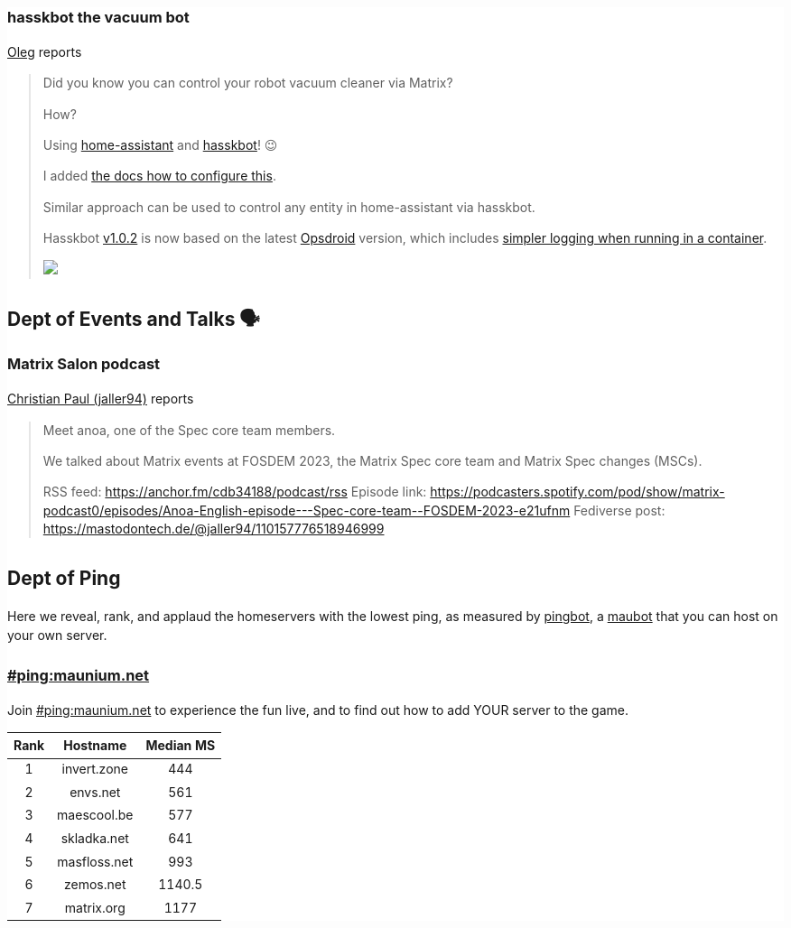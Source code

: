 ### hasskbot the vacuum bot

[Oleg](https://matrix.to/#/@oleg:fiksel.info) reports

> Did you know you can control your robot vacuum cleaner via Matrix?
> 
> How?
> 
> Using [home-assistant](https://www.home-assistant.io) and [hasskbot](https://gitlab.com/olegfiksel/hasskbot)! 😉
> 
> I added [the docs how to configure this](https://gitlab.com/olegfiksel/hasskbot/-/blob/master/examples/vacuum-robot-prompt.md).
> 
> Similar approach can be used to control any entity in home-assistant via hasskbot.
> 
> Hasskbot [v1.0.2](https://gitlab.com/olegfiksel/hasskbot/-/blob/master/CHANGELOG.md#v102) is now based on the latest [Opsdroid](https://opsdroid.dev) version, which includes [simpler logging when running in a container](https://github.com/opsdroid/opsdroid/pull/1929).
> 
> ![](/blog/img/uDgAnRoQfLijdDUeJfzqJQwR.png)

## Dept of Events and Talks 🗣️

### Matrix Salon podcast

[Christian Paul (jaller94)](https://matrix.to/#/@jaller94:matrix.org) reports

> Meet anoa, one of the Spec core team members.
> 
> We talked about Matrix events at FOSDEM 2023, the Matrix Spec core team and Matrix Spec changes (MSCs).
> 
> RSS feed: https://anchor.fm/cdb34188/podcast/rss
> Episode link: https://podcasters.spotify.com/pod/show/matrix-podcast0/episodes/Anoa-English-episode---Spec-core-team--FOSDEM-2023-e21ufnm
> Fediverse post: https://mastodontech.de/@jaller94/110157776518946999

## Dept of Ping

Here we reveal, rank, and applaud the homeservers with the lowest ping, as measured by [pingbot](https://github.com/maubot/echo), a [maubot](https://github.com/maubot/maubot) that you can host on your own server.

### [#ping:maunium.net](https://matrix.to/#/#ping:maunium.net)
Join [#ping:maunium.net](https://matrix.to/#/#ping:maunium.net) to experience the fun live, and to find out how to add YOUR server to the game.

|Rank|Hostname|Median MS|
|:---:|:---:|:---:|
|1|invert.zone|444|
|2|envs.net|561|
|3|maescool.be|577|
|4|skladka.net|641|
|5|masfloss.net|993|
|6|zemos.net|1140.5|
|7|matrix.org|1177|